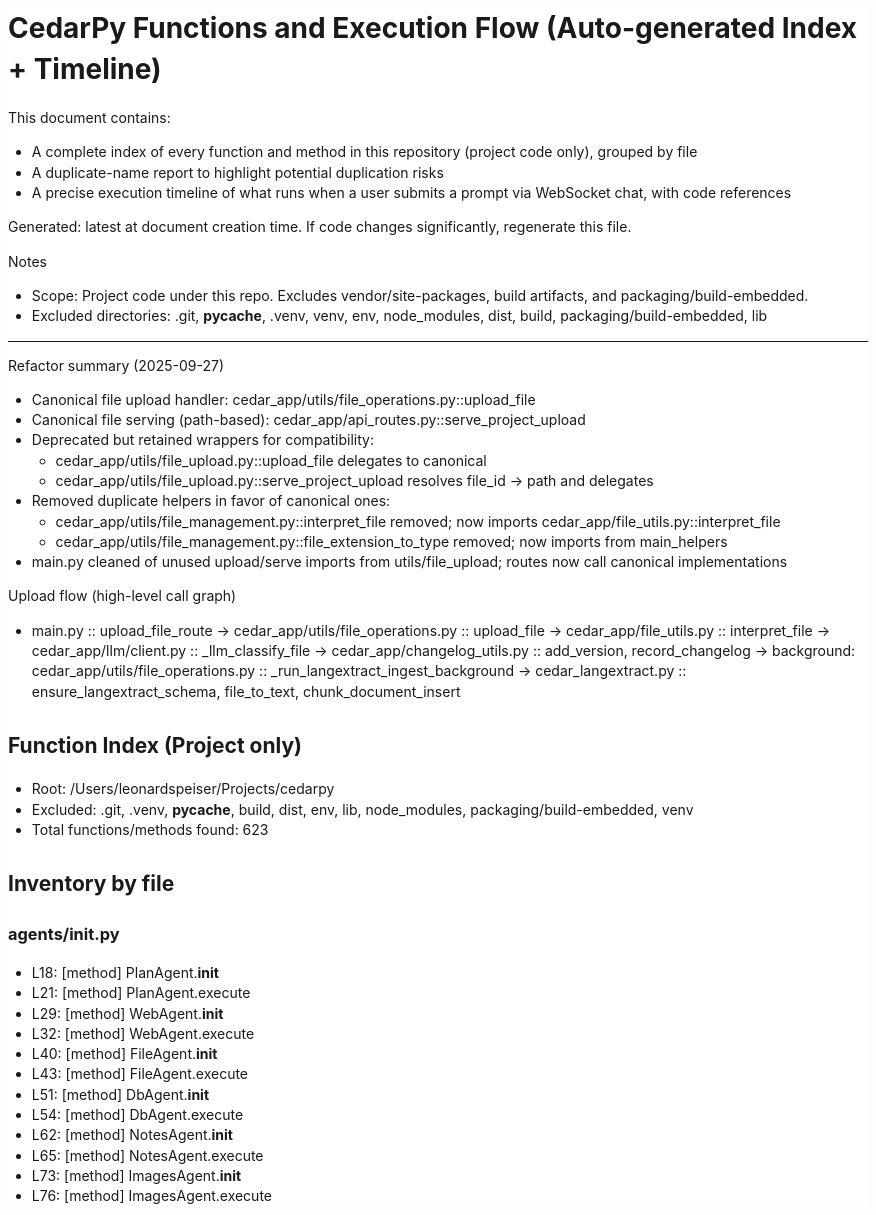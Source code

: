 # CedarPy Functions and Execution Flow (Auto-generated Index + Timeline)

This document contains:
- A complete index of every function and method in this repository (project code only), grouped by file
- A duplicate-name report to highlight potential duplication risks
- A precise execution timeline of what runs when a user submits a prompt via WebSocket chat, with code references

Generated: latest at document creation time. If code changes significantly, regenerate this file.

Notes
- Scope: Project code under this repo. Excludes vendor/site-packages, build artifacts, and packaging/build-embedded.
- Excluded directories: .git, __pycache__, .venv, venv, env, node_modules, dist, build, packaging/build-embedded, lib

---

Refactor summary (2025-09-27)
- Canonical file upload handler: cedar_app/utils/file_operations.py::upload_file
- Canonical file serving (path-based): cedar_app/api_routes.py::serve_project_upload
- Deprecated but retained wrappers for compatibility:
  - cedar_app/utils/file_upload.py::upload_file delegates to canonical
  - cedar_app/utils/file_upload.py::serve_project_upload resolves file_id -> path and delegates
- Removed duplicate helpers in favor of canonical ones:
  - cedar_app/utils/file_management.py::interpret_file removed; now imports cedar_app/file_utils.py::interpret_file
  - cedar_app/utils/file_management.py::file_extension_to_type removed; now imports from main_helpers
- main.py cleaned of unused upload/serve imports from utils/file_upload; routes now call canonical implementations

Upload flow (high-level call graph)
- main.py :: upload_file_route
  -> cedar_app/utils/file_operations.py :: upload_file
    -> cedar_app/file_utils.py :: interpret_file
    -> cedar_app/llm/client.py :: _llm_classify_file
    -> cedar_app/changelog_utils.py :: add_version, record_changelog
    -> background: cedar_app/utils/file_operations.py :: _run_langextract_ingest_background
       -> cedar_langextract.py :: ensure_langextract_schema, file_to_text, chunk_document_insert

## Function Index (Project only)

- Root: /Users/leonardspeiser/Projects/cedarpy
- Excluded: .git, .venv, __pycache__, build, dist, env, lib, node_modules, packaging/build-embedded, venv
- Total functions/methods found: 623

## Inventory by file
### agents/__init__.py
- L18: [method] PlanAgent.__init__
- L21: [method] PlanAgent.execute
- L29: [method] WebAgent.__init__
- L32: [method] WebAgent.execute
- L40: [method] FileAgent.__init__
- L43: [method] FileAgent.execute
- L51: [method] DbAgent.__init__
- L54: [method] DbAgent.execute
- L62: [method] NotesAgent.__init__
- L65: [method] NotesAgent.execute
- L73: [method] ImagesAgent.__init__
- L76: [method] ImagesAgent.execute